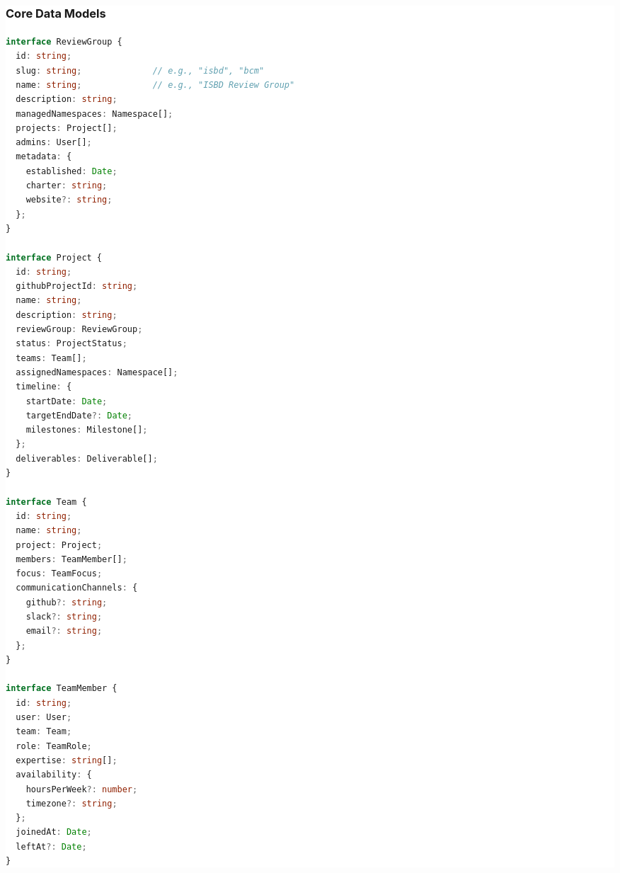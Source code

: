 ### Core Data Models

```typescript
interface ReviewGroup {
  id: string;
  slug: string;              // e.g., "isbd", "bcm"
  name: string;              // e.g., "ISBD Review Group"
  description: string;
  managedNamespaces: Namespace[];
  projects: Project[];
  admins: User[];
  metadata: {
    established: Date;
    charter: string;
    website?: string;
  };
}

interface Project {
  id: string;
  githubProjectId: string;
  name: string;
  description: string;
  reviewGroup: ReviewGroup;
  status: ProjectStatus;
  teams: Team[];
  assignedNamespaces: Namespace[];
  timeline: {
    startDate: Date;
    targetEndDate?: Date;
    milestones: Milestone[];
  };
  deliverables: Deliverable[];
}

interface Team {
  id: string;
  name: string;
  project: Project;
  members: TeamMember[];
  focus: TeamFocus;
  communicationChannels: {
    github?: string;
    slack?: string;
    email?: string;
  };
}

interface TeamMember {
  id: string;
  user: User;
  team: Team;
  role: TeamRole;
  expertise: string[];
  availability: {
    hoursPerWeek?: number;
    timezone?: string;
  };
  joinedAt: Date;
  leftAt?: Date;
}
```
